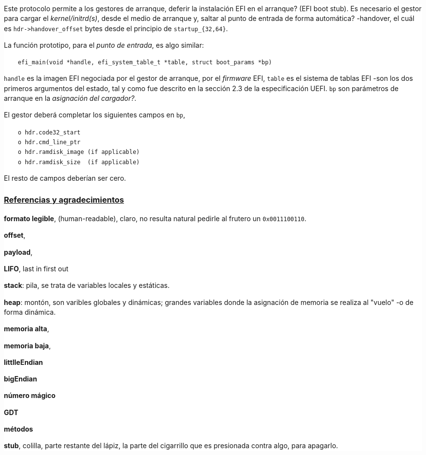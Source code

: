 Este protocolo permite a los gestores de arranque, deferir la instalación EFI en el arranque?
(EFI boot stub). Es necesario el gestor para cargar el _kernel/initrd(s)_, desde el medio de arranque y, saltar al punto de entrada de forma automática? -handover, el cuál es `hdr->handover_offset` bytes desde el principio de `startup_{32,64}`.

La función prototipo, para el _punto de entrada_, es algo similar:

		efi_main(void *handle, efi_system_table_t *table, struct boot_params *bp)

`handle` es la imagen EFI negociada por el gestor de arranque, por el _firmware_ EFI, `table` es el sistema de tablas EFI -son los dos primeros argumentos del estado, tal y como fue descrito en la sección 2.3 de la especificación UEFI. `bp` son parámetros de arranque en la _asignación del cargador?_.

El gestor deberá completar los siguientes campos en `bp`,

		o hdr.code32_start
		o hdr.cmd_line_ptr
		o hdr.ramdisk_image (if applicable)
		o hdr.ramdisk_size  (if applicable)

El resto de campos deberían ser cero.


### [Referencias y agradecimientos](i99) ###

__formato legible__, (human-readable), claro, no resulta natural pedirle al frutero un `0x0011100110`.

__offset__,

__payload__, 

__LIFO__, last in first out

__stack__: pila, se trata de variables locales y estáticas.

__heap__: montón, son varibles globales y dinámicas; grandes variables donde la asignación de 
memoria se realiza al "vuelo" -o de forma dinámica.

__memoria alta__, 

__memoria baja__, 

__littlleEndian__

__bigEndian__

__número mágico__

__GDT__

__métodos__

__stub__, colilla, parte restante del lápiz, la parte del cigarrillo que es presionada contra algo, para apagarlo.
